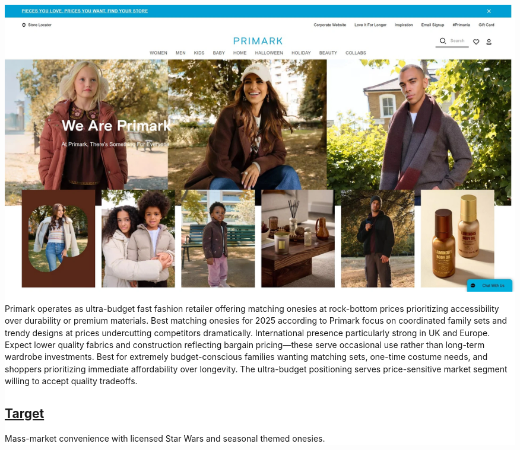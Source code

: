 ![Primark Screenshot](image/primark.webp)


Primark operates as ultra-budget fast fashion retailer offering matching onesies at rock-bottom prices prioritizing accessibility over durability or premium materials. Best matching onesies for 2025 according to Primark focus on coordinated family sets and trendy designs at prices undercutting competitors dramatically. International presence particularly strong in UK and Europe. Expect lower quality fabrics and construction reflecting bargain pricing—these serve occasional use rather than long-term wardrobe investments. Best for extremely budget-conscious families wanting matching sets, one-time costume needs, and shoppers prioritizing immediate affordability over longevity. The ultra-budget positioning serves price-sensitive market segment willing to accept quality tradeoffs.

## **[Target](https://www.target.com)**

Mass-market convenience with licensed Star Wars and seasonal themed onesies.

